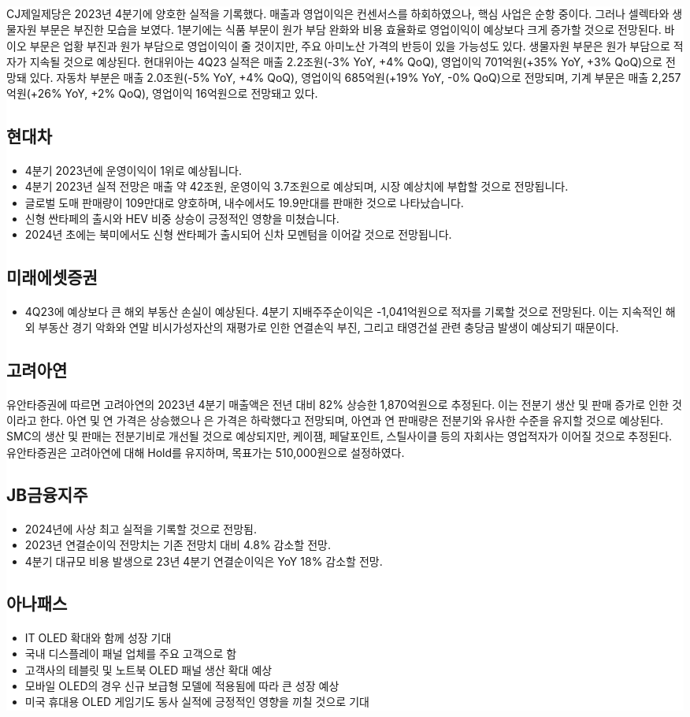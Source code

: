 CJ제일제당은 2023년 4분기에 양호한 실적을 기록했다. 매출과 영업이익은 컨센서스를 하회하였으나, 핵심 사업은 순항 중이다. 그러나 셀렉타와 생물자원 부문은 부진한 모습을 보였다. 1분기에는 식품 부문이 원가 부담 완화와 비용 효율화로 영업이익이 예상보다 크게 증가할 것으로 전망된다. 바이오 부문은 업황 부진과 원가 부담으로 영업이익이 줄 것이지만, 주요 아미노산 가격의 반등이 있을 가능성도 있다. 생물자원 부문은 원가 부담으로 적자가 지속될 것으로 예상된다.
현대위아는 4Q23 실적은 매출 2.2조원(-3% YoY, +4% QoQ), 영업이익 701억원(+35% YoY, +3% QoQ)으로 전망돼 있다. 자동차 부분은 매출 2.0조원(-5% YoY, +4% QoQ), 영업이익 685억원(+19% YoY, -0% QoQ)으로 전망되며, 기계 부문은 매출 2,257억원(+26% YoY, +2% QoQ), 영업이익 16억원으로 전망돼고 있다.
## 현대차
- 4분기 2023년에 운영이익이 1위로 예상됩니다.
- 4분기 2023년 실적 전망은 매출 약 42조원, 운영이익 3.7조원으로 예상되며, 시장 예상치에 부합할 것으로 전망됩니다.
- 글로벌 도매 판매량이 109만대로 양호하며, 내수에서도 19.9만대를 판매한 것으로 나타났습니다.
- 신형 싼타페의 출시와 HEV 비중 상승이 긍정적인 영향을 미쳤습니다.
- 2024년 초에는 북미에서도 신형 싼타페가 출시되어 신차 모멘텀을 이어갈 것으로 전망됩니다.
## 미래에셋증권
- 4Q23에 예상보다 큰 해외 부동산 손실이 예상된다. 4분기 지배주주순이익은 -1,041억원으로 적자를 기록할 것으로 전망된다. 이는 지속적인 해외 부동산 경기 악화와 연말 비시가성자산의 재평가로 인한 연결손익 부진, 그리고 태영건설 관련 충당금 발생이 예상되기 때문이다.
## 고려아연
유안타증권에 따르면 고려아연의 2023년 4분기 매출액은 전년 대비 82% 상승한 1,870억원으로 추정된다. 이는 전분기 생산 및 판매 증가로 인한 것이라고 한다. 아연 및 연 가격은 상승했으나 은 가격은 하락했다고 전망되며, 아연과 연 판매량은 전분기와 유사한 수준을 유지할 것으로 예상된다. SMC의 생산 및 판매는 전분기비로 개선될 것으로 예상되지만, 케이잼, 페달포인트, 스틸사이클 등의 자회사는 영업적자가 이어질 것으로 추정된다. 유안타증권은 고려아연에 대해 Hold를 유지하며, 목표가는 510,000원으로 설정하였다.
## JB금융지주
- 2024년에 사상 최고 실적을 기록할 것으로 전망됨.
- 2023년 연결순이익 전망치는 기존 전망치 대비 4.8% 감소할 전망.
- 4분기 대규모 비용 발생으로 23년 4분기 연결순이익은 YoY 18% 감소할 전망.
## 아나패스
- IT OLED 확대와 함께 성장 기대
- 국내 디스플레이 패널 업체를 주요 고객으로 함
- 고객사의 테블릿 및 노트북 OLED 패널 생산 확대 예상
- 모바일 OLED의 경우 신규 보급형 모델에 적용됨에 따라 큰 성장 예상
- 미국 휴대용 OLED 게임기도 동사 실적에 긍정적인 영향을 끼칠 것으로 기대